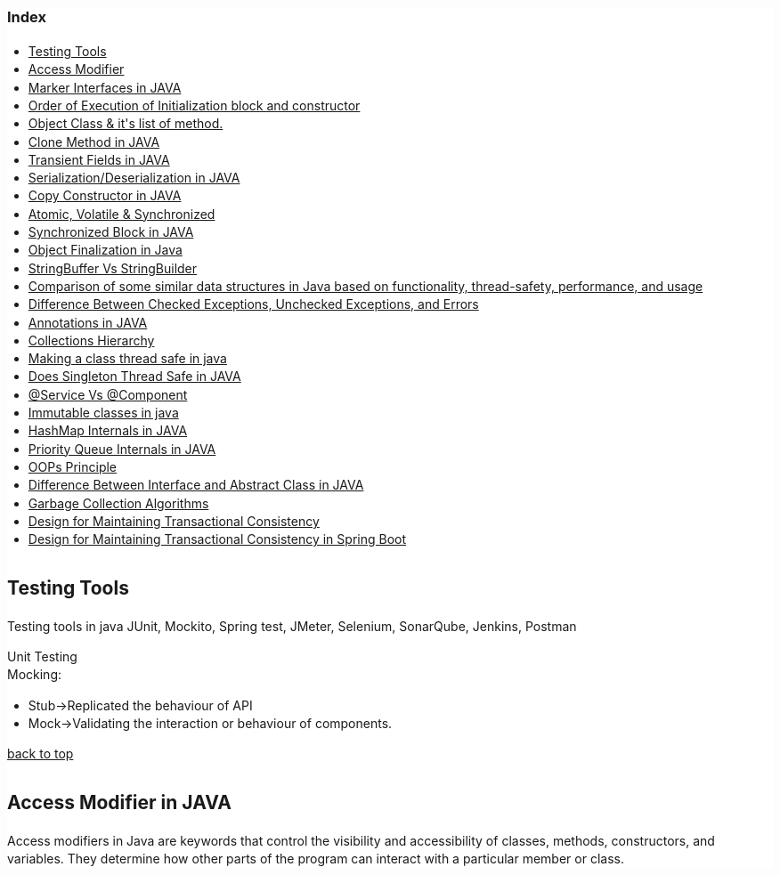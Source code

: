 ### Index
- [Testing Tools](#testing-tools)
- [Access Modifier](#access-modifier-in-java)
- [Marker Interfaces in JAVA](#marker-interfaces-in-java)
- [Order of Execution of Initialization block and constructor](#order-of-execution-of-initialization-block-and-constructor-in-java)
- [Object Class & it's list of method.](#object-class--its-list-of-methods)
- [Clone Method in JAVA](#clone-method-in-java)
- [Transient Fields in JAVA](#transient-fields-in-java)
- [Serialization/Deserialization in JAVA](#serializationdeserialization-in-java)
- [Copy Constructor in JAVA](#copy-constructor-in-java)
- [Atomic, Volatile & Synchronized](#atomic-volatile-and-synchronized)
- [Synchronized Block in JAVA](#synchronized-block-in-java)
- [Object Finalization in Java](#object-finalization-in-java)
- [StringBuffer Vs StringBuilder](#stringbuffer-vs-stringbuilder)
- [Comparison of some similar data structures in Java based on functionality, thread-safety, performance, and usage](#comparison-of-some-similar-data-structures-in-java-based-on-functionality-thread-safety-performance-and-usage)
- [Difference Between Checked Exceptions, Unchecked Exceptions, and Errors](#difference-between-checked-exceptions-unchecked-exceptions-and-errors)
- [Annotations in JAVA](#annotations-in-java)
- [Collections Hierarchy](#collection-hierarchy)
- [Making a class thread safe in java](#making-a-class-thread-safe-in-java)
- [Does Singleton Thread Safe in JAVA](#does-signleton-thread-safe-in-java)
- [@Service Vs @Component](#service-vs-component)
- [Immutable classes in java](#immutable-classes-in-java)
- [HashMap Internals in JAVA](#hashmap-internals-in-java)
- [Priority Queue Internals in JAVA](#priorityqueue-internals-in-java)
- [OOPs Principle](#oops-principles)
- [Difference Between Interface and Abstract Class in JAVA](#difference-between-interface-and-abstract-class-in-java)
- [Garbage Collection Algorithms](#garbage-collection-algorithms)
- [Design for Maintaining Transactional Consistency](#design-for-maintaining-the-transactional-consistency)
- [Design for Maintaining Transactional Consistency in Spring Boot](#design-for-maintaining-the-transactional-consistency-in-spring-boot)

## Testing Tools
Testing tools in java JUnit, Mockito, Spring test, JMeter, Selenium, SonarQube, Jenkins, Postman

Unit Testing  
Mocking:   
- Stub->Replicated the behaviour of API
- Mock->Validating the interaction or behaviour of components.


[back to top](#index)

## Access Modifier in JAVA
Access modifiers in Java are keywords that control the visibility and accessibility of classes, methods, constructors, and variables. They determine how other parts of the program can interact with a particular member or class.
